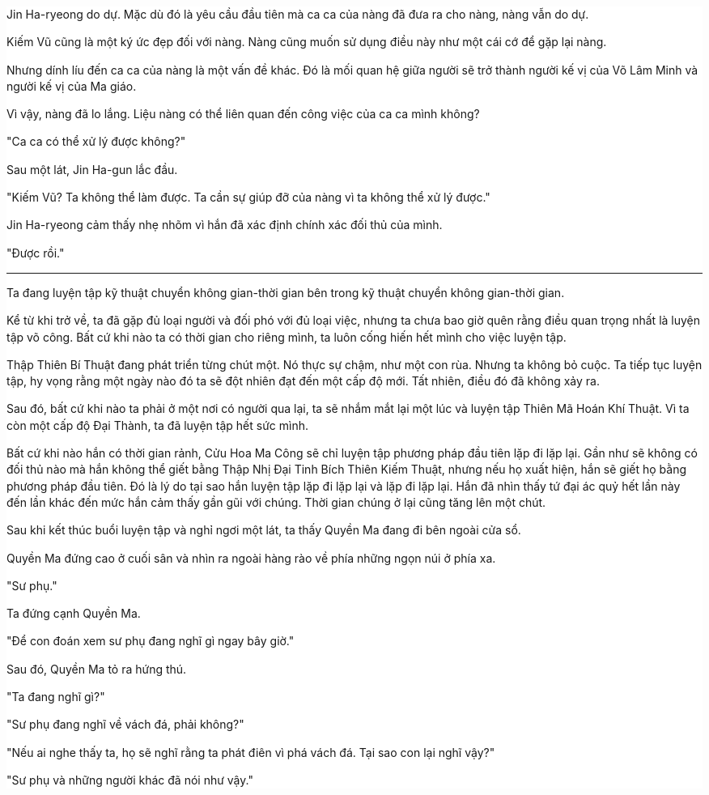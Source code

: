 Jin Ha-ryeong do dự. Mặc dù đó là yêu cầu đầu tiên mà ca ca của nàng đã đưa ra cho nàng, nàng vẫn do dự.

Kiếm Vũ cũng là một ký ức đẹp đối với nàng. Nàng cũng muốn sử dụng điều này như một cái cớ để gặp lại nàng.

Nhưng dính líu đến ca ca của nàng là một vấn đề khác. Đó là mối quan hệ giữa người sẽ trở thành người kế vị của Võ Lâm Minh và người kế vị của Ma giáo.

Vì vậy, nàng đã lo lắng. Liệu nàng có thể liên quan đến công việc của ca ca mình không?

"Ca ca có thể xử lý được không?"

Sau một lát, Jin Ha-gun lắc đầu.

"Kiếm Vũ? Ta không thể làm được. Ta cần sự giúp đỡ của nàng vì ta không thể xử lý được."

Jin Ha-ryeong cảm thấy nhẹ nhõm vì hắn đã xác định chính xác đối thủ của mình.

"Được rồi."

***

Ta đang luyện tập kỹ thuật chuyển không gian-thời gian bên trong kỹ thuật chuyển không gian-thời gian.

Kể từ khi trở về, ta đã gặp đủ loại người và đối phó với đủ loại việc, nhưng ta chưa bao giờ quên rằng điều quan trọng nhất là luyện tập võ công. Bất cứ khi nào ta có thời gian cho riêng mình, ta luôn cống hiến hết mình cho việc luyện tập.

Thập Thiên Bí Thuật đang phát triển từng chút một. Nó thực sự chậm, như một con rùa. Nhưng ta không bỏ cuộc. Ta tiếp tục luyện tập, hy vọng rằng một ngày nào đó ta sẽ đột nhiên đạt đến một cấp độ mới. Tất nhiên, điều đó đã không xảy ra.

Sau đó, bất cứ khi nào ta phải ở một nơi có người qua lại, ta sẽ nhắm mắt lại một lúc và luyện tập Thiên Mã Hoán Khí Thuật. Vì ta còn một cấp độ Đại Thành, ta đã luyện tập hết sức mình.

Bất cứ khi nào hắn có thời gian rảnh, Cửu Hoa Ma Công sẽ chỉ luyện tập phương pháp đầu tiên lặp đi lặp lại. Gần như sẽ không có đối thủ nào mà hắn không thể giết bằng Thập Nhị Đại Tinh Bích Thiên Kiếm Thuật, nhưng nếu họ xuất hiện, hắn sẽ giết họ bằng phương pháp đầu tiên. Đó là lý do tại sao hắn luyện tập lặp đi lặp lại và lặp đi lặp lại. Hắn đã nhìn thấy tứ đại ác quỷ hết lần này đến lần khác đến mức hắn cảm thấy gần gũi với chúng. Thời gian chúng ở lại cũng tăng lên một chút.

Sau khi kết thúc buổi luyện tập và nghỉ ngơi một lát, ta thấy Quyền Ma đang đi bên ngoài cửa sổ.

Quyền Ma đứng cao ở cuối sân và nhìn ra ngoài hàng rào về phía những ngọn núi ở phía xa.

"Sư phụ."

Ta đứng cạnh Quyền Ma.

"Để con đoán xem sư phụ đang nghĩ gì ngay bây giờ."

Sau đó, Quyền Ma tỏ ra hứng thú.

"Ta đang nghĩ gì?"

"Sư phụ đang nghĩ về vách đá, phải không?"

"Nếu ai nghe thấy ta, họ sẽ nghĩ rằng ta phát điên vì phá vách đá. Tại sao con lại nghĩ vậy?"

"Sư phụ và những người khác đã nói như vậy."
